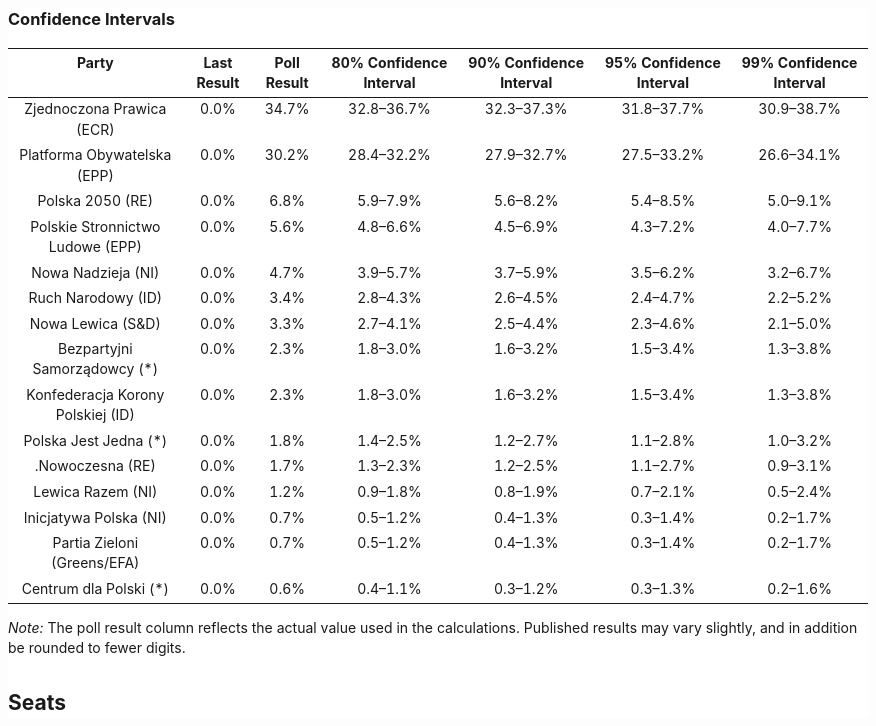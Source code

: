### Confidence Intervals

| Party | Last Result | Poll Result | 80% Confidence Interval | 90% Confidence Interval | 95% Confidence Interval | 99% Confidence Interval |
|:-----:|:-----------:|:-----------:|:-----------------------:|:-----------------------:|:-----------------------:|:-----------------------:|
| Zjednoczona Prawica (ECR) | 0.0% | 34.7% | 32.8–36.7% |32.3–37.3% |31.8–37.7% |30.9–38.7% |
| Platforma Obywatelska (EPP) | 0.0% | 30.2% | 28.4–32.2% |27.9–32.7% |27.5–33.2% |26.6–34.1% |
| Polska 2050 (RE) | 0.0% | 6.8% | 5.9–7.9% |5.6–8.2% |5.4–8.5% |5.0–9.1% |
| Polskie Stronnictwo Ludowe (EPP) | 0.0% | 5.6% | 4.8–6.6% |4.5–6.9% |4.3–7.2% |4.0–7.7% |
| Nowa Nadzieja (NI) | 0.0% | 4.7% | 3.9–5.7% |3.7–5.9% |3.5–6.2% |3.2–6.7% |
| Ruch Narodowy (ID) | 0.0% | 3.4% | 2.8–4.3% |2.6–4.5% |2.4–4.7% |2.2–5.2% |
| Nowa Lewica (S&D) | 0.0% | 3.3% | 2.7–4.1% |2.5–4.4% |2.3–4.6% |2.1–5.0% |
| Bezpartyjni Samorządowcy (*) | 0.0% | 2.3% | 1.8–3.0% |1.6–3.2% |1.5–3.4% |1.3–3.8% |
| Konfederacja Korony Polskiej (ID) | 0.0% | 2.3% | 1.8–3.0% |1.6–3.2% |1.5–3.4% |1.3–3.8% |
| Polska Jest Jedna (*) | 0.0% | 1.8% | 1.4–2.5% |1.2–2.7% |1.1–2.8% |1.0–3.2% |
| .Nowoczesna (RE) | 0.0% | 1.7% | 1.3–2.3% |1.2–2.5% |1.1–2.7% |0.9–3.1% |
| Lewica Razem (NI) | 0.0% | 1.2% | 0.9–1.8% |0.8–1.9% |0.7–2.1% |0.5–2.4% |
| Inicjatywa Polska (NI) | 0.0% | 0.7% | 0.5–1.2% |0.4–1.3% |0.3–1.4% |0.2–1.7% |
| Partia Zieloni (Greens/EFA) | 0.0% | 0.7% | 0.5–1.2% |0.4–1.3% |0.3–1.4% |0.2–1.7% |
| Centrum dla Polski (*) | 0.0% | 0.6% | 0.4–1.1% |0.3–1.2% |0.3–1.3% |0.2–1.6% |

*Note:* The poll result column reflects the actual value used in the calculations. Published results may vary slightly, and in addition be rounded to fewer digits.

## Seats
